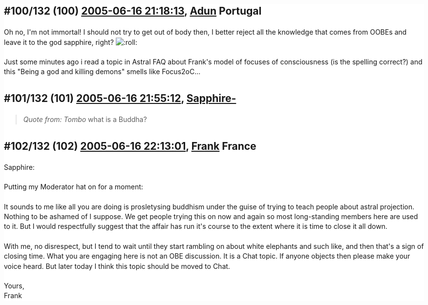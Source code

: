 ## \#100/132 (100) [2005-06-16 21:18:13](https://www.astralpulse.com/forums/index.php?msg=166927), [Adun](https://www.astralpulse.com/forums/profile/?u=5756) Portugal ##
<section>
Oh no, I'm not immortal! I should not try to get out of body then, I better reject all the knowledge that comes from OOBEs and leave it to the god sapphire, right?
<img alt=":roll:" class="smiley" src="https://www.astralpulse.com/forums/Smileys/fugue/rolleyes.png" title="Roll Eyes"/>
<br>
<br>
Just some minutes ago i read a topic in Astral FAQ about Frank's model of focuses of consciousness (is the spelling correct?) and this "Being a god and killing demons" smells like Focus2oC...
</section>

## \#101/132 (101) [2005-06-16 21:55:12](https://www.astralpulse.com/forums/index.php?msg=166931), [Sapphire-](https://www.astralpulse.com/forums/profile/?u=9229)  ##
<section>
<blockquote class="bbc_standard_quote">
 <cite>
  Quote from: Tombo
 </cite>
 what is a Buddha?
</blockquote>
</section>

## \#102/132 (102) [2005-06-16 22:13:01](https://www.astralpulse.com/forums/index.php?msg=166935), [Frank](https://www.astralpulse.com/forums/profile/?u=359) France ##
<section>
Sapphire:
<br>
<br>
Putting my Moderator hat on for a moment:
<br>
<br>
It sounds to me like all you are doing is prosletysing buddhism under the guise of trying to teach people about astral projection. Nothing to be ashamed of I suppose. We get people trying this on now and again so most long-standing members here are used to it. But I would respectfully suggest that the affair has run it's course to the extent where it is time to close it all down.
<br>
<br>
With me, no disrespect, but I tend to wait until they start rambling on about white elephants and such like, and then that's a sign of closing time. What you are engaging here is not an OBE discussion. It is a Chat topic. If anyone objects then please make your voice heard. But later today I think this topic should be moved to Chat.
<br>
<br>
Yours,
<br>
Frank
</section>
